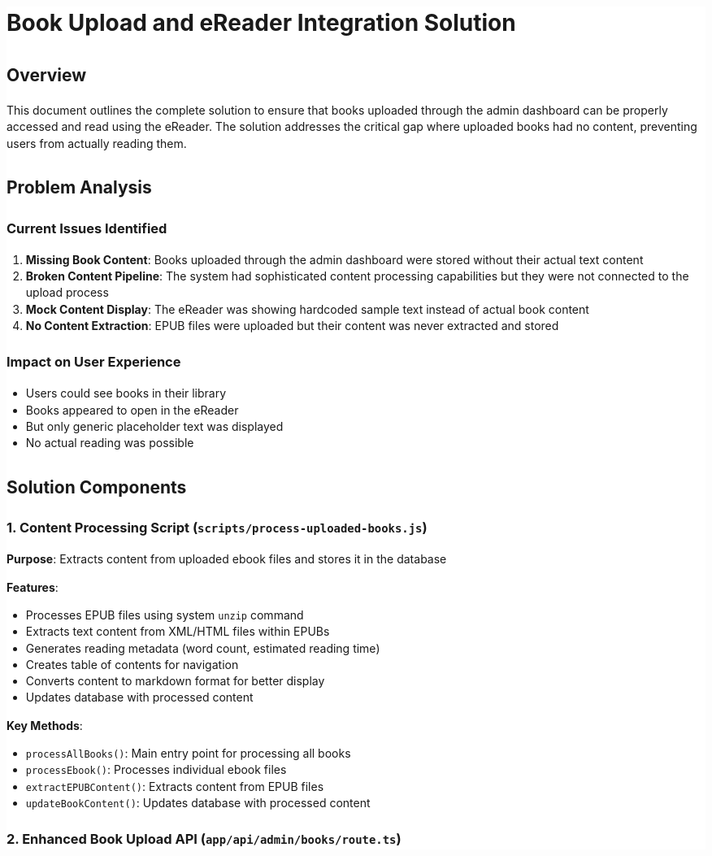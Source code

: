 # Book Upload and eReader Integration Solution

## Overview

This document outlines the complete solution to ensure that books uploaded through the admin dashboard can be properly accessed and read using the eReader. The solution addresses the critical gap where uploaded books had no content, preventing users from actually reading them.

## Problem Analysis

### Current Issues Identified

1. **Missing Book Content**: Books uploaded through the admin dashboard were stored without their actual text content
2. **Broken Content Pipeline**: The system had sophisticated content processing capabilities but they were not connected to the upload process
3. **Mock Content Display**: The eReader was showing hardcoded sample text instead of actual book content
4. **No Content Extraction**: EPUB files were uploaded but their content was never extracted and stored

### Impact on User Experience

- Users could see books in their library
- Books appeared to open in the eReader
- But only generic placeholder text was displayed
- No actual reading was possible

## Solution Components

### 1. Content Processing Script (`scripts/process-uploaded-books.js`)

**Purpose**: Extracts content from uploaded ebook files and stores it in the database

**Features**:
- Processes EPUB files using system `unzip` command
- Extracts text content from XML/HTML files within EPUBs
- Generates reading metadata (word count, estimated reading time)
- Creates table of contents for navigation
- Converts content to markdown format for better display
- Updates database with processed content

**Key Methods**:
- `processAllBooks()`: Main entry point for processing all books
- `processEbook()`: Processes individual ebook files
- `extractEPUBContent()`: Extracts content from EPUB files
- `updateBookContent()`: Updates database with processed content

### 2. Enhanced Book Upload API (`app/api/admin/books/route.ts`)
